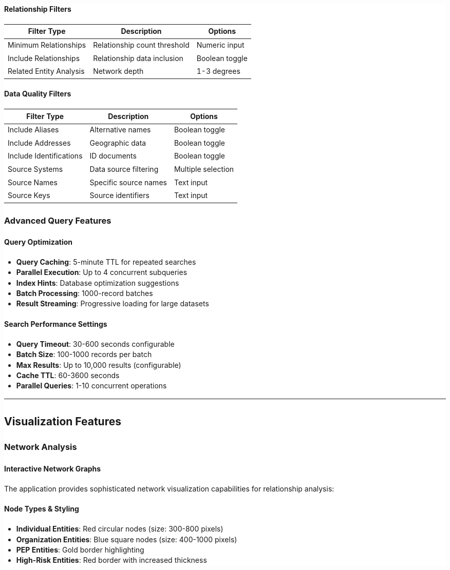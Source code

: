 #### Relationship Filters
| Filter Type | Description | Options |
|-------------|-------------|---------|
| Minimum Relationships | Relationship count threshold | Numeric input |
| Include Relationships | Relationship data inclusion | Boolean toggle |
| Related Entity Analysis | Network depth | 1-3 degrees |

#### Data Quality Filters
| Filter Type | Description | Options |
|-------------|-------------|---------|
| Include Aliases | Alternative names | Boolean toggle |
| Include Addresses | Geographic data | Boolean toggle |
| Include Identifications | ID documents | Boolean toggle |
| Source Systems | Data source filtering | Multiple selection |
| Source Names | Specific source names | Text input |
| Source Keys | Source identifiers | Text input |

### Advanced Query Features

#### Query Optimization
- **Query Caching**: 5-minute TTL for repeated searches
- **Parallel Execution**: Up to 4 concurrent subqueries
- **Index Hints**: Database optimization suggestions
- **Batch Processing**: 1000-record batches
- **Result Streaming**: Progressive loading for large datasets

#### Search Performance Settings
- **Query Timeout**: 30-600 seconds configurable
- **Batch Size**: 100-1000 records per batch
- **Max Results**: Up to 10,000 results (configurable)
- **Cache TTL**: 60-3600 seconds
- **Parallel Queries**: 1-10 concurrent operations

---

## Visualization Features

### Network Analysis

#### Interactive Network Graphs
The application provides sophisticated network visualization capabilities for relationship analysis:

#### Node Types & Styling
- **Individual Entities**: Red circular nodes (size: 300-800 pixels)
- **Organization Entities**: Blue square nodes (size: 400-1000 pixels)
- **PEP Entities**: Gold border highlighting
- **High-Risk Entities**: Red border with increased thickness
